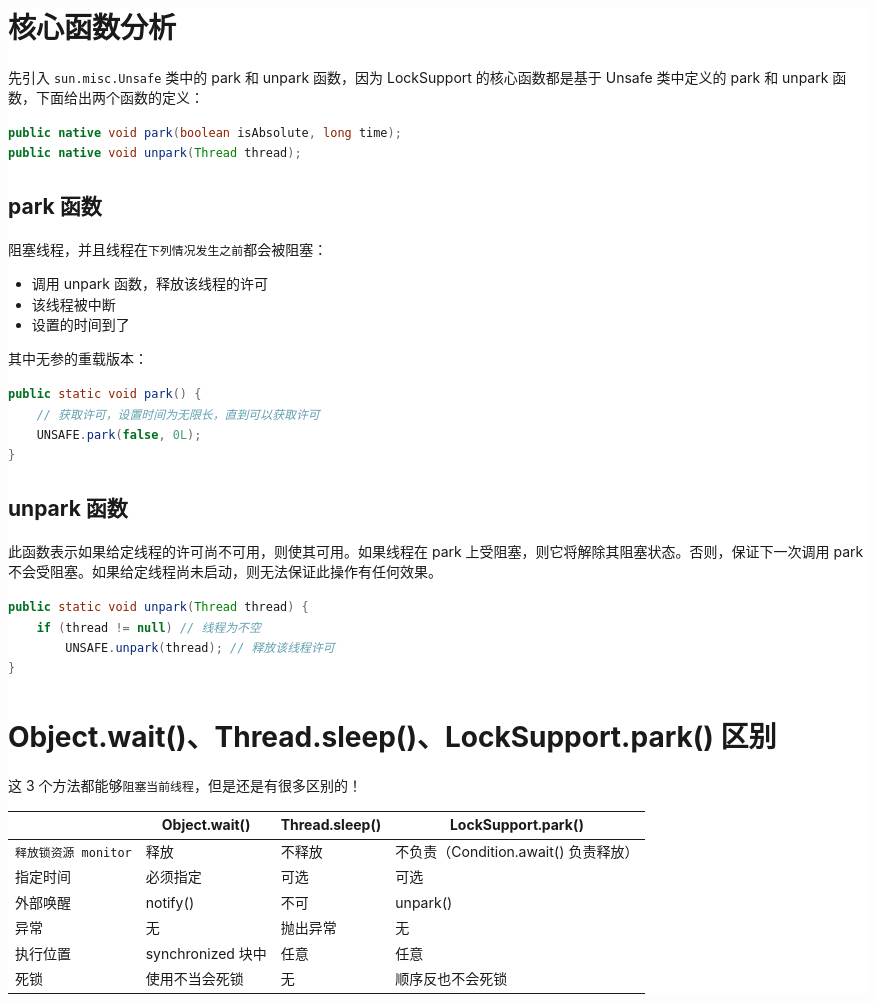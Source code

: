 # 核心函数分析

先引入 `sun.misc.Unsafe` 类中的 park 和 unpark 函数，因为 LockSupport 的核心函数都是基于 Unsafe 类中定义的 park 和 unpark 函数，下面给出两个函数的定义：

```java
public native void park(boolean isAbsolute, long time);
public native void unpark(Thread thread);
```

## park 函数

阻塞线程，并且线程在`下列情况发生之前`都会被阻塞：
- 调用 unpark 函数，释放该线程的许可
- 该线程被中断
- 设置的时间到了

其中无参的重载版本：

```java
public static void park() {
    // 获取许可，设置时间为无限长，直到可以获取许可
    UNSAFE.park(false, 0L);
}
```

## unpark 函数

此函数表示如果给定线程的许可尚不可用，则使其可用。如果线程在 park 上受阻塞，则它将解除其阻塞状态。否则，保证下一次调用 park 不会受阻塞。如果给定线程尚未启动，则无法保证此操作有任何效果。

```java
public static void unpark(Thread thread) {
    if (thread != null) // 线程为不空
        UNSAFE.unpark(thread); // 释放该线程许可
}
```

# Object.wait()、Thread.sleep()、LockSupport.park() 区别

这 3 个方法都能够`阻塞当前线程`，但是还是有很多区别的！

|                      | Object.wait()     | Thread.sleep() | LockSupport.park()                   |
| -------------------- | ----------------- | -------------- | ------------------------------------ |
| `释放锁资源 monitor` | 释放              | 不释放         | 不负责（Condition.await() 负责释放） |
| 指定时间             | 必须指定          | 可选           | 可选                                 |
| 外部唤醒             | notify()          | 不可           | unpark()                             |
| 异常                 | 无                | 抛出异常       | 无                                   |
| 执行位置             | synchronized 块中 | 任意           | 任意                                 |
| 死锁                 | 使用不当会死锁    | 无             | 顺序反也不会死锁                     |
